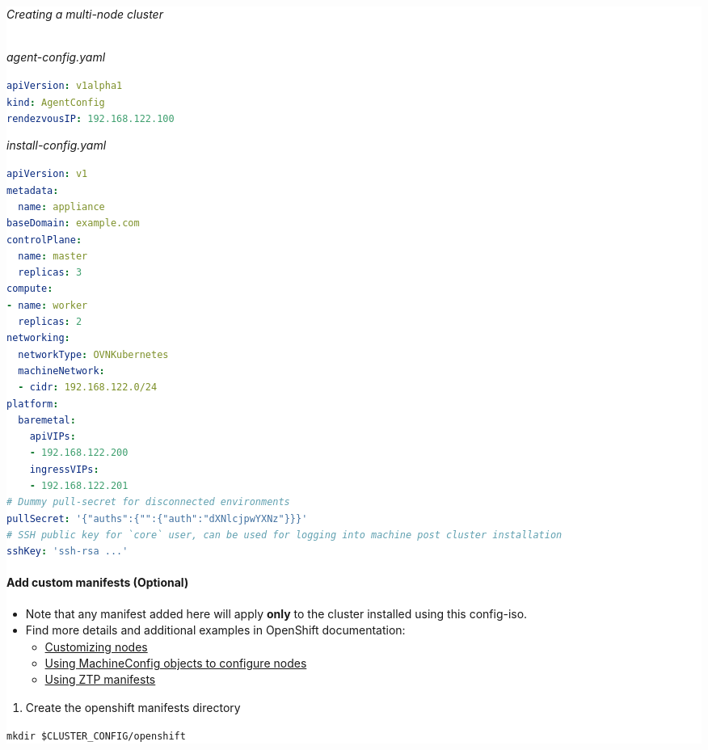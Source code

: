 ###### Creating a multi-node cluster

*agent-config.yaml*
```yaml
apiVersion: v1alpha1
kind: AgentConfig
rendezvousIP: 192.168.122.100
```

*install-config.yaml*
```yaml
apiVersion: v1
metadata:
  name: appliance
baseDomain: example.com
controlPlane:
  name: master
  replicas: 3
compute:
- name: worker
  replicas: 2
networking:
  networkType: OVNKubernetes
  machineNetwork:
  - cidr: 192.168.122.0/24
platform:
  baremetal:
    apiVIPs:
    - 192.168.122.200
    ingressVIPs:
    - 192.168.122.201
# Dummy pull-secret for disconnected environments
pullSecret: '{"auths":{"":{"auth":"dXNlcjpwYXNz"}}}'
# SSH public key for `core` user, can be used for logging into machine post cluster installation
sshKey: 'ssh-rsa ...'
```

#### Add custom manifests (Optional)
* Note that any manifest added here will apply **only** to the cluster installed using this config-iso.
* Find more details and additional examples in OpenShift documentation:
  * [Customizing nodes](https://docs.openshift.com/container-platform/4.13/installing/install_config/installing-customizing.html)
  * [Using MachineConfig objects to configure nodes](https://docs.openshift.com/container-platform/4.13/post_installation_configuration/machine-configuration-tasks.html#using-machineconfigs-to-change-machines)
  * [Using ZTP manifests](https://docs.openshift.com/container-platform/4.13/installing/installing_with_agent_based_installer/installing-with-agent-based-installer.html#installing-ocp-agent-ztp_installing-with-agent-based-installer)
1. Create the openshift manifests directory
```shell
mkdir $CLUSTER_CONFIG/openshift
```
